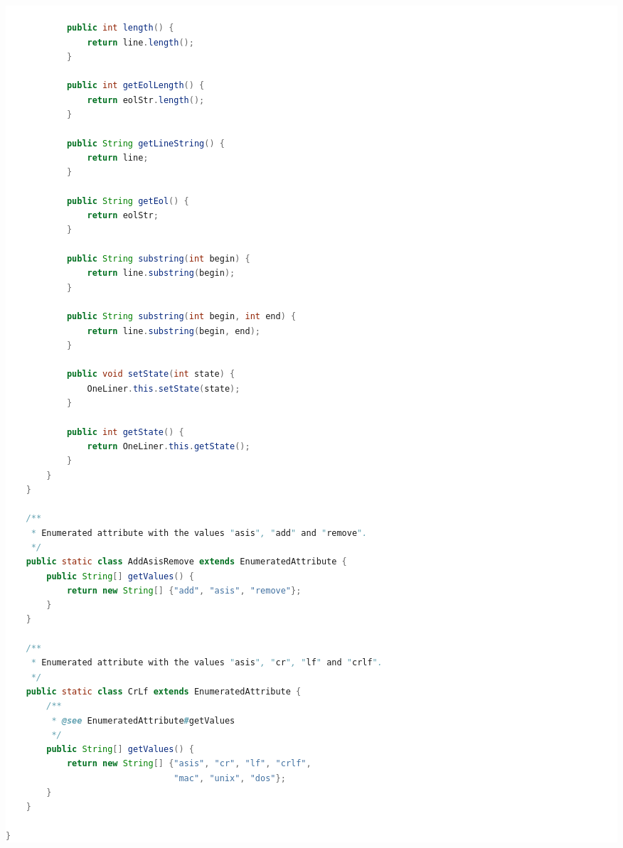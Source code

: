 ```java

            public int length() {
                return line.length();
            }

            public int getEolLength() {
                return eolStr.length();
            }

            public String getLineString() {
                return line;
            }

            public String getEol() {
                return eolStr;
            }

            public String substring(int begin) {
                return line.substring(begin);
            }

            public String substring(int begin, int end) {
                return line.substring(begin, end);
            }

            public void setState(int state) {
                OneLiner.this.setState(state);
            }

            public int getState() {
                return OneLiner.this.getState();
            }
        }
    }

    /**
     * Enumerated attribute with the values "asis", "add" and "remove".
     */
    public static class AddAsisRemove extends EnumeratedAttribute {
        public String[] getValues() {
            return new String[] {"add", "asis", "remove"};
        }
    }

    /**
     * Enumerated attribute with the values "asis", "cr", "lf" and "crlf".
     */
    public static class CrLf extends EnumeratedAttribute {
        /**
         * @see EnumeratedAttribute#getValues
         */
        public String[] getValues() {
            return new String[] {"asis", "cr", "lf", "crlf", 
                                 "mac", "unix", "dos"};
        }
    }

}
```
